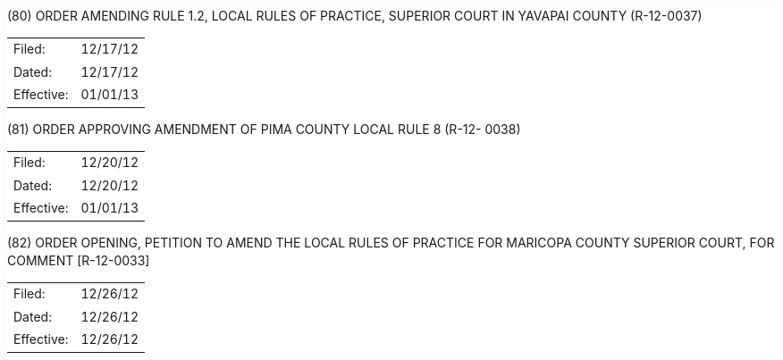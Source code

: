 
(80) ORDER AMENDING RULE 1.2, LOCAL RULES OF PRACTICE, SUPERIOR COURT
IN YAVAPAI COUNTY (R-12-0037)


<table>
<tr>
<td>Filed:</td>
<td>12/17/12</td>
</tr>
<tr>
<td>Dated:</td>
<td>12/17/12</td>
</tr>
<tr>
<td>Effective:</td>
<td>01/01/13</td>
</tr>
</table>


(81) ORDER APPROVING AMENDMENT OF PIMA COUNTY LOCAL RULE 8 (R-12-
0038)


<table>
<tr>
<td>Filed:</td>
<td>12/20/12</td>
</tr>
<tr>
<td>Dated:</td>
<td>12/20/12</td>
</tr>
<tr>
<td>Effective:</td>
<td>01/01/13</td>
</tr>
</table>





(82) ORDER OPENING, PETITION TO AMEND THE LOCAL RULES OF PRACTICE FOR
MARICOPA COUNTY SUPERIOR COURT, FOR COMMENT [R-12-0033]


<table>
<tr>
<td>Filed:</td>
<td>12/26/12</td>
</tr>
<tr>
<td>Dated:</td>
<td>12/26/12</td>
</tr>
<tr>
<td>Effective:</td>
<td>12/26/12</td>
</tr>
</table>
